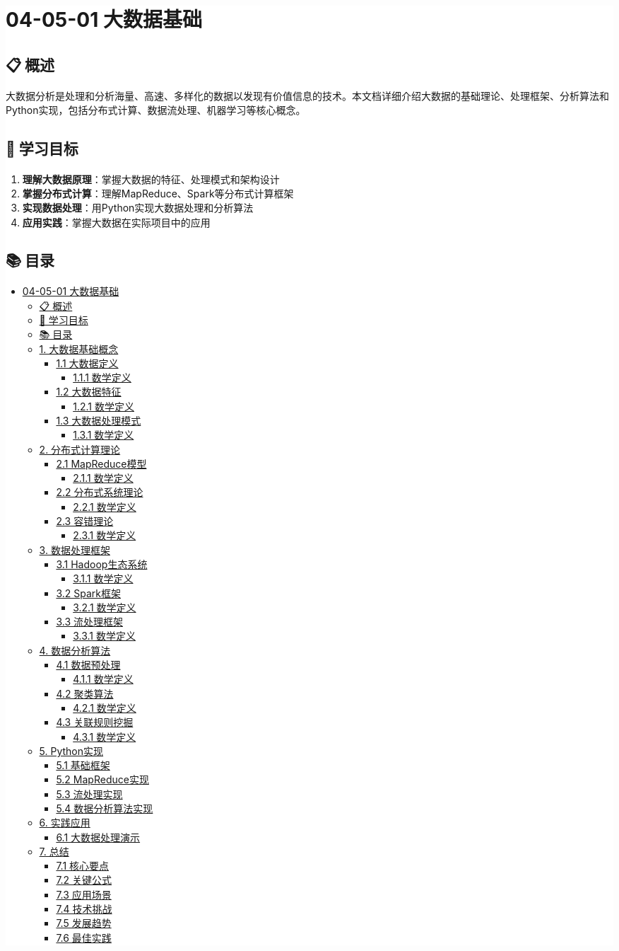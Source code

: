 # 04-05-01 大数据基础

## 📋 概述

大数据分析是处理和分析海量、高速、多样化的数据以发现有价值信息的技术。本文档详细介绍大数据的基础理论、处理框架、分析算法和Python实现，包括分布式计算、数据流处理、机器学习等核心概念。

## 🎯 学习目标

1. **理解大数据原理**：掌握大数据的特征、处理模式和架构设计
2. **掌握分布式计算**：理解MapReduce、Spark等分布式计算框架
3. **实现数据处理**：用Python实现大数据处理和分析算法
4. **应用实践**：掌握大数据在实际项目中的应用

## 📚 目录

- [04-05-01 大数据基础](#04-05-01-大数据基础)
  - [📋 概述](#-概述)
  - [🎯 学习目标](#-学习目标)
  - [📚 目录](#-目录)
  - [1. 大数据基础概念](#1-大数据基础概念)
    - [1.1 大数据定义](#11-大数据定义)
      - [1.1.1 数学定义](#111-数学定义)
    - [1.2 大数据特征](#12-大数据特征)
      - [1.2.1 数学定义](#121-数学定义)
    - [1.3 大数据处理模式](#13-大数据处理模式)
      - [1.3.1 数学定义](#131-数学定义)
  - [2. 分布式计算理论](#2-分布式计算理论)
    - [2.1 MapReduce模型](#21-mapreduce模型)
      - [2.1.1 数学定义](#211-数学定义)
    - [2.2 分布式系统理论](#22-分布式系统理论)
      - [2.2.1 数学定义](#221-数学定义)
    - [2.3 容错理论](#23-容错理论)
      - [2.3.1 数学定义](#231-数学定义)
  - [3. 数据处理框架](#3-数据处理框架)
    - [3.1 Hadoop生态系统](#31-hadoop生态系统)
      - [3.1.1 数学定义](#311-数学定义)
    - [3.2 Spark框架](#32-spark框架)
      - [3.2.1 数学定义](#321-数学定义)
    - [3.3 流处理框架](#33-流处理框架)
      - [3.3.1 数学定义](#331-数学定义)
  - [4. 数据分析算法](#4-数据分析算法)
    - [4.1 数据预处理](#41-数据预处理)
      - [4.1.1 数学定义](#411-数学定义)
    - [4.2 聚类算法](#42-聚类算法)
      - [4.2.1 数学定义](#421-数学定义)
    - [4.3 关联规则挖掘](#43-关联规则挖掘)
      - [4.3.1 数学定义](#431-数学定义)
  - [5. Python实现](#5-python实现)
    - [5.1 基础框架](#51-基础框架)
    - [5.2 MapReduce实现](#52-mapreduce实现)
    - [5.3 流处理实现](#53-流处理实现)
    - [5.4 数据分析算法实现](#54-数据分析算法实现)
  - [6. 实践应用](#6-实践应用)
    - [6.1 大数据处理演示](#61-大数据处理演示)
  - [7. 总结](#7-总结)
    - [7.1 核心要点](#71-核心要点)
    - [7.2 关键公式](#72-关键公式)
    - [7.3 应用场景](#73-应用场景)
    - [7.4 技术挑战](#74-技术挑战)
    - [7.5 发展趋势](#75-发展趋势)
    - [7.6 最佳实践](#76-最佳实践)
